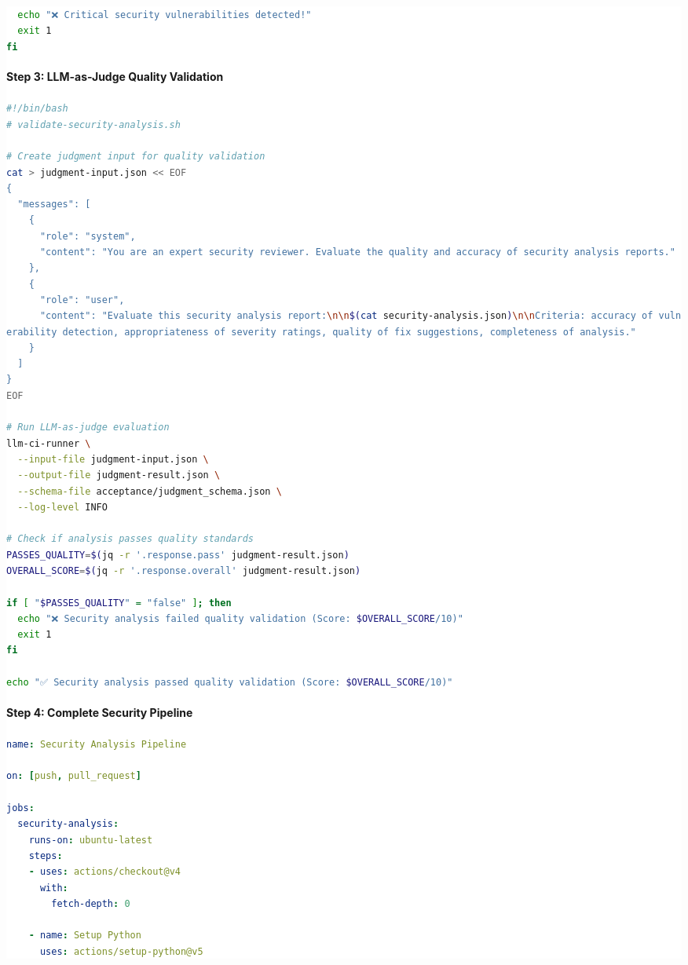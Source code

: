 ```bash
  echo "❌ Critical security vulnerabilities detected!"
  exit 1
fi
```

#### Step 3: LLM-as-Judge Quality Validation
```bash
#!/bin/bash
# validate-security-analysis.sh

# Create judgment input for quality validation
cat > judgment-input.json << EOF
{
  "messages": [
    {
      "role": "system",
      "content": "You are an expert security reviewer. Evaluate the quality and accuracy of security analysis reports."
    },
    {
      "role": "user",
      "content": "Evaluate this security analysis report:\n\n$(cat security-analysis.json)\n\nCriteria: accuracy of vulnerability detection, appropriateness of severity ratings, quality of fix suggestions, completeness of analysis."
    }
  ]
}
EOF

# Run LLM-as-judge evaluation
llm-ci-runner \
  --input-file judgment-input.json \
  --output-file judgment-result.json \
  --schema-file acceptance/judgment_schema.json \
  --log-level INFO

# Check if analysis passes quality standards
PASSES_QUALITY=$(jq -r '.response.pass' judgment-result.json)
OVERALL_SCORE=$(jq -r '.response.overall' judgment-result.json)

if [ "$PASSES_QUALITY" = "false" ]; then
  echo "❌ Security analysis failed quality validation (Score: $OVERALL_SCORE/10)"
  exit 1
fi

echo "✅ Security analysis passed quality validation (Score: $OVERALL_SCORE/10)"
```

#### Step 4: Complete Security Pipeline
```yaml
name: Security Analysis Pipeline

on: [push, pull_request]

jobs:
  security-analysis:
    runs-on: ubuntu-latest
    steps:
    - uses: actions/checkout@v4
      with:
        fetch-depth: 0
    
    - name: Setup Python
      uses: actions/setup-python@v5
```